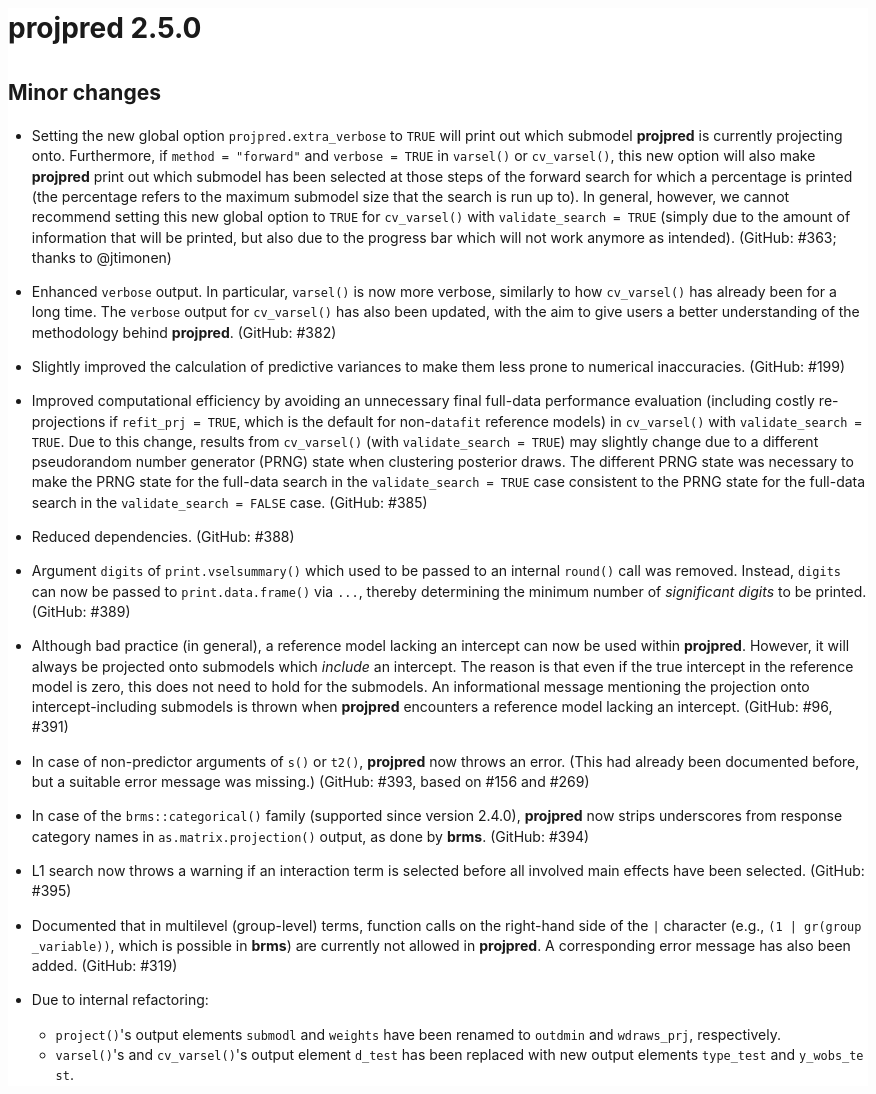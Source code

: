 # projpred 2.5.0

## Minor changes

* Setting the new global option `projpred.extra_verbose` to `TRUE` will print out which submodel **projpred** is currently projecting onto. Furthermore, if `method = "forward"` and `verbose = TRUE` in `varsel()` or `cv_varsel()`, this new option will also make **projpred** print out which submodel has been selected at those steps of the forward search for which a percentage is printed (the percentage refers to the maximum submodel size that the search is run up to). In general, however, we cannot recommend setting this new global option to `TRUE` for `cv_varsel()` with `validate_search = TRUE` (simply due to the amount of information that will be printed, but also due to the progress bar which will not work anymore as intended). (GitHub: #363; thanks to @jtimonen)
* Enhanced `verbose` output. In particular, `varsel()` is now more verbose, similarly to how `cv_varsel()` has already been for a long time. The  `verbose` output for `cv_varsel()` has also been updated, with the aim to give users a better understanding of the methodology behind **projpred**. (GitHub: #382)
* Slightly improved the calculation of predictive variances to make them less prone to numerical inaccuracies. (GitHub: #199)
* Improved computational efficiency by avoiding an unnecessary final full-data performance evaluation (including costly re-projections if `refit_prj = TRUE`, which is the default for non-`datafit` reference models) in `cv_varsel()` with `validate_search = TRUE`. Due to this change, results from `cv_varsel()` (with `validate_search = TRUE`) may slightly change due to a different pseudorandom number generator (PRNG) state when clustering posterior draws. The different PRNG state was necessary to make the PRNG state for the full-data search in the `validate_search = TRUE` case consistent to the PRNG state for the full-data search in the `validate_search = FALSE` case. (GitHub: #385)
* Reduced dependencies. (GitHub: #388)
* Argument `digits` of `print.vselsummary()` which used to be passed to an internal `round()` call was removed. Instead, `digits` can now be passed to `print.data.frame()` via `...`, thereby determining the minimum number of *significant digits* to be printed. (GitHub: #389)
* Although bad practice (in general), a reference model lacking an intercept can now be used within **projpred**. However, it will always be projected onto submodels which *include* an intercept. The reason is that even if the true intercept in the reference model is zero, this does not need to hold for the submodels. An informational message mentioning the projection onto intercept-including submodels is thrown when **projpred** encounters a reference model lacking an intercept. (GitHub: #96, #391)
* In case of non-predictor arguments of `s()` or `t2()`, **projpred** now throws an error. (This had already been documented before, but a suitable error message was missing.) (GitHub: #393, based on #156 and #269)
* In case of the `brms::categorical()` family (supported since version 2.4.0), **projpred** now strips underscores from response category names in `as.matrix.projection()` output, as done by **brms**. (GitHub: #394)
* L1 search now throws a warning if an interaction term is selected before all involved main effects have been selected. (GitHub: #395)
* Documented that in multilevel (group-level) terms, function calls on the right-hand side of the `|` character (e.g., `(1 | gr(group_variable))`, which is possible in **brms**) are currently not allowed in **projpred**. A corresponding error message has also been added. (GitHub: #319)
* Due to internal refactoring:
    
    + `project()`'s output elements `submodl` and `weights` have been renamed to `outdmin` and `wdraws_prj`, respectively.
    + `varsel()`'s and `cv_varsel()`'s output element `d_test` has been replaced with new output elements `type_test` and `y_wobs_test`.
    